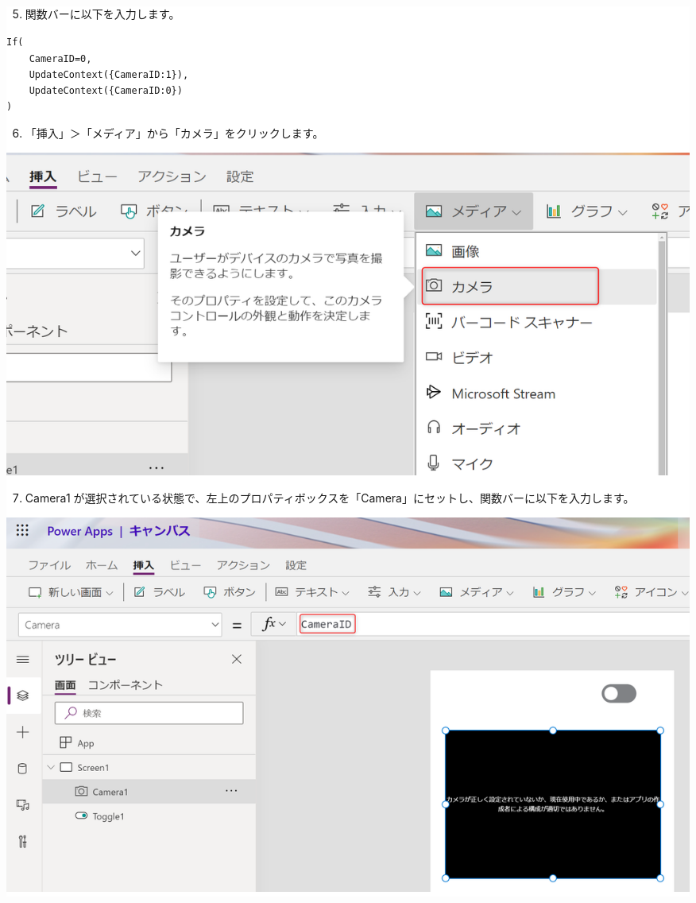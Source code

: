 5. 関数バーに以下を入力します。

```
If(
    CameraID=0,
    UpdateContext({CameraID:1}),
    UpdateContext({CameraID:0})
)
```

6. 「挿入」＞「メディア」から「カメラ」をクリックします。

![](pasteimage/2021-08-18-14-11-57.png)

7. Camera1 が選択されている状態で、左上のプロパティボックスを「Camera」にセットし、関数バーに以下を入力します。

![](pasteimage/2021-08-18-14-14-26.png)
